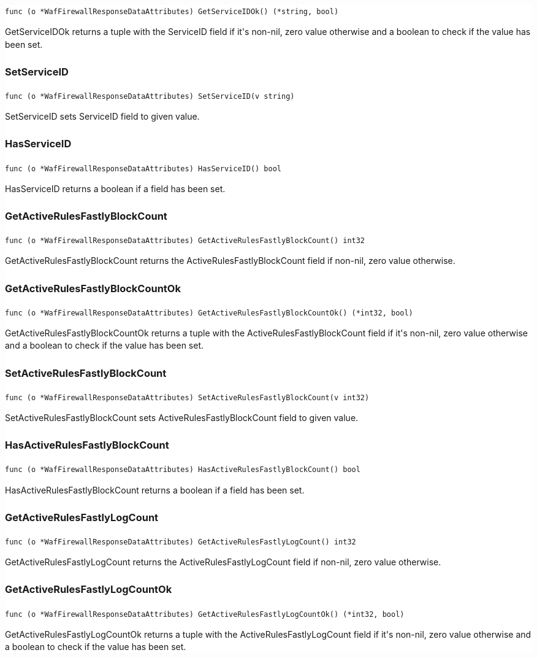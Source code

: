 `func (o *WafFirewallResponseDataAttributes) GetServiceIDOk() (*string, bool)`

GetServiceIDOk returns a tuple with the ServiceID field if it's non-nil, zero value otherwise
and a boolean to check if the value has been set.

### SetServiceID

`func (o *WafFirewallResponseDataAttributes) SetServiceID(v string)`

SetServiceID sets ServiceID field to given value.

### HasServiceID

`func (o *WafFirewallResponseDataAttributes) HasServiceID() bool`

HasServiceID returns a boolean if a field has been set.

### GetActiveRulesFastlyBlockCount

`func (o *WafFirewallResponseDataAttributes) GetActiveRulesFastlyBlockCount() int32`

GetActiveRulesFastlyBlockCount returns the ActiveRulesFastlyBlockCount field if non-nil, zero value otherwise.

### GetActiveRulesFastlyBlockCountOk

`func (o *WafFirewallResponseDataAttributes) GetActiveRulesFastlyBlockCountOk() (*int32, bool)`

GetActiveRulesFastlyBlockCountOk returns a tuple with the ActiveRulesFastlyBlockCount field if it's non-nil, zero value otherwise
and a boolean to check if the value has been set.

### SetActiveRulesFastlyBlockCount

`func (o *WafFirewallResponseDataAttributes) SetActiveRulesFastlyBlockCount(v int32)`

SetActiveRulesFastlyBlockCount sets ActiveRulesFastlyBlockCount field to given value.

### HasActiveRulesFastlyBlockCount

`func (o *WafFirewallResponseDataAttributes) HasActiveRulesFastlyBlockCount() bool`

HasActiveRulesFastlyBlockCount returns a boolean if a field has been set.

### GetActiveRulesFastlyLogCount

`func (o *WafFirewallResponseDataAttributes) GetActiveRulesFastlyLogCount() int32`

GetActiveRulesFastlyLogCount returns the ActiveRulesFastlyLogCount field if non-nil, zero value otherwise.

### GetActiveRulesFastlyLogCountOk

`func (o *WafFirewallResponseDataAttributes) GetActiveRulesFastlyLogCountOk() (*int32, bool)`

GetActiveRulesFastlyLogCountOk returns a tuple with the ActiveRulesFastlyLogCount field if it's non-nil, zero value otherwise
and a boolean to check if the value has been set.
